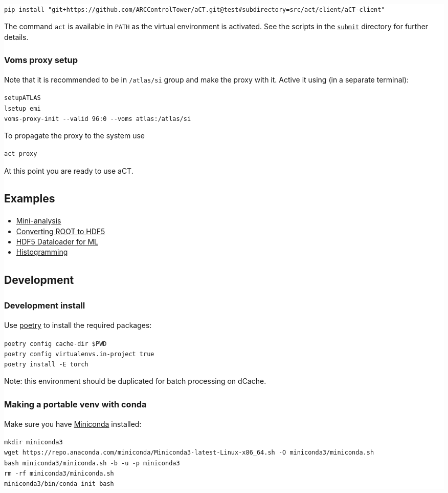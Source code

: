 ```shell
pip install "git+https://github.com/ARCControlTower/aCT.git@test#subdirectory=src/act/client/aCT-client"
```

The command `act` is available in `PATH` as the virtual environment is activated. See the scripts in the [`submit`](f9columnar/submit/) directory for further details.

### Voms proxy setup

Note that it is recommended to be in `/atlas/si` group and make the proxy with it. Active it using (in a separate terminal):

```shell
setupATLAS
lsetup emi
voms-proxy-init --valid 96:0 --voms atlas:/atlas/si
```

To propagate the proxy to the system use

```shell
act proxy
```

At this point you are ready to use aCT.

## Examples

- [Mini-analysis](https://gitlab.cern.ch/jgavrano/columnar-seesaw)
- [Converting ROOT to HDF5](https://gitlab.cern.ch/atlas-dch-seesaw-analyses/SeeSawML/-/blob/main/seesaw/fakes/hdf5_converter.py?ref_type=heads)
- [HDF5 Dataloader for ML](https://gitlab.cern.ch/atlas-dch-seesaw-analyses/SeeSawML/-/blob/main/seesaw/fakes/hdf5_dataloader.py?ref_type=heads)
- [Histogramming](https://gitlab.cern.ch/atlas-dch-seesaw-analyses/SeeSawML/-/blob/main/seesaw/fakes/el_fake_hists.py?ref_type=heads)

## Development

### Development install

Use [poetry](https://python-poetry.org/) to install the required packages:

```shell
poetry config cache-dir $PWD
poetry config virtualenvs.in-project true
poetry install -E torch
```

Note: this environment should be duplicated for batch processing on dCache.

### Making a portable venv with conda

Make sure you have [Miniconda](https://docs.anaconda.com/miniconda/) installed:

```shell
mkdir miniconda3
wget https://repo.anaconda.com/miniconda/Miniconda3-latest-Linux-x86_64.sh -O miniconda3/miniconda.sh
bash miniconda3/miniconda.sh -b -u -p miniconda3
rm -rf miniconda3/miniconda.sh
miniconda3/bin/conda init bash
```

